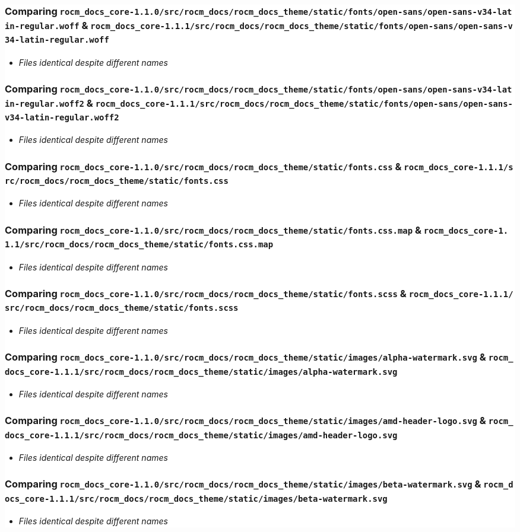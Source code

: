 ### Comparing `rocm_docs_core-1.1.0/src/rocm_docs/rocm_docs_theme/static/fonts/open-sans/open-sans-v34-latin-regular.woff` & `rocm_docs_core-1.1.1/src/rocm_docs/rocm_docs_theme/static/fonts/open-sans/open-sans-v34-latin-regular.woff`

 * *Files identical despite different names*

### Comparing `rocm_docs_core-1.1.0/src/rocm_docs/rocm_docs_theme/static/fonts/open-sans/open-sans-v34-latin-regular.woff2` & `rocm_docs_core-1.1.1/src/rocm_docs/rocm_docs_theme/static/fonts/open-sans/open-sans-v34-latin-regular.woff2`

 * *Files identical despite different names*

### Comparing `rocm_docs_core-1.1.0/src/rocm_docs/rocm_docs_theme/static/fonts.css` & `rocm_docs_core-1.1.1/src/rocm_docs/rocm_docs_theme/static/fonts.css`

 * *Files identical despite different names*

### Comparing `rocm_docs_core-1.1.0/src/rocm_docs/rocm_docs_theme/static/fonts.css.map` & `rocm_docs_core-1.1.1/src/rocm_docs/rocm_docs_theme/static/fonts.css.map`

 * *Files identical despite different names*

### Comparing `rocm_docs_core-1.1.0/src/rocm_docs/rocm_docs_theme/static/fonts.scss` & `rocm_docs_core-1.1.1/src/rocm_docs/rocm_docs_theme/static/fonts.scss`

 * *Files identical despite different names*

### Comparing `rocm_docs_core-1.1.0/src/rocm_docs/rocm_docs_theme/static/images/alpha-watermark.svg` & `rocm_docs_core-1.1.1/src/rocm_docs/rocm_docs_theme/static/images/alpha-watermark.svg`

 * *Files identical despite different names*

### Comparing `rocm_docs_core-1.1.0/src/rocm_docs/rocm_docs_theme/static/images/amd-header-logo.svg` & `rocm_docs_core-1.1.1/src/rocm_docs/rocm_docs_theme/static/images/amd-header-logo.svg`

 * *Files identical despite different names*

### Comparing `rocm_docs_core-1.1.0/src/rocm_docs/rocm_docs_theme/static/images/beta-watermark.svg` & `rocm_docs_core-1.1.1/src/rocm_docs/rocm_docs_theme/static/images/beta-watermark.svg`

 * *Files identical despite different names*
